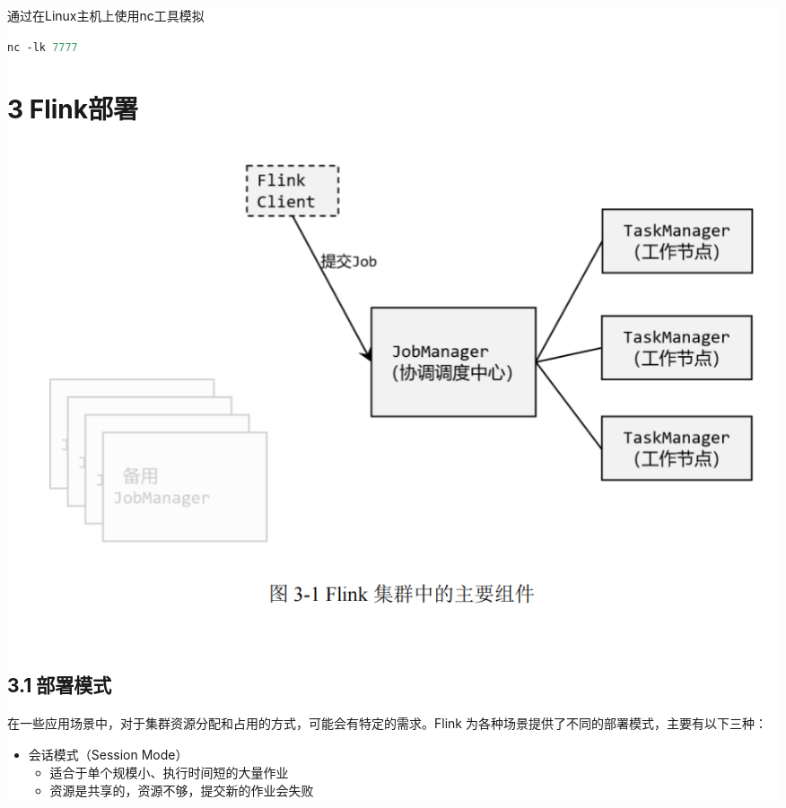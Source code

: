通过在Linux主机上使用nc工具模拟

```perl
nc -lk 7777
```

# 3 Flink部署

![image-20221114140913939](../../images/image-20221114140913939.png)

## 3.1 部署模式

在一些应用场景中，对于集群资源分配和占用的方式，可能会有特定的需求。Flink 为各种场景提供了不同的部署模式，主要有以下三种：

* 会话模式（Session Mode）
  * 适合于单个规模小、执行时间短的大量作业
  * 资源是共享的，资源不够，提交新的作业会失败
